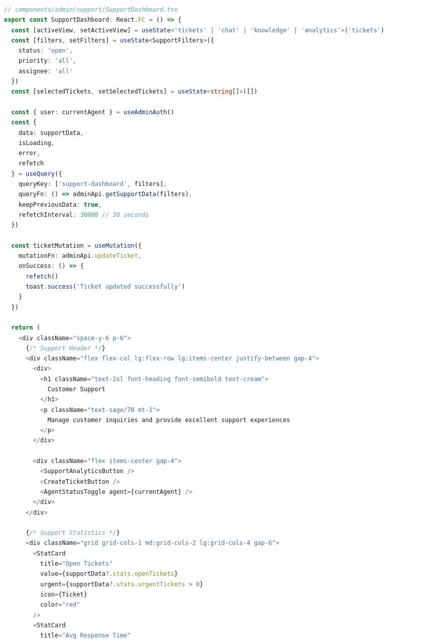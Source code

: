 ```typescript
// components/admin/support/SupportDashboard.tsx
export const SupportDashboard: React.FC = () => {
  const [activeView, setActiveView] = useState<'tickets' | 'chat' | 'knowledge' | 'analytics'>('tickets')
  const [filters, setFilters] = useState<SupportFilters>({
    status: 'open',
    priority: 'all',
    assignee: 'all'
  })
  const [selectedTickets, setSelectedTickets] = useState<string[]>([])
  
  const { user: currentAgent } = useAdminAuth()
  const {
    data: supportData,
    isLoading,
    error,
    refetch
  } = useQuery({
    queryKey: ['support-dashboard', filters],
    queryFn: () => adminApi.getSupportData(filters),
    keepPreviousData: true,
    refetchInterval: 30000 // 30 seconds
  })

  const ticketMutation = useMutation({
    mutationFn: adminApi.updateTicket,
    onSuccess: () => {
      refetch()
      toast.success('Ticket updated successfully')
    }
  })

  return (
    <div className="space-y-6 p-6">
      {/* Support Header */}
      <div className="flex flex-col lg:flex-row lg:items-center justify-between gap-4">
        <div>
          <h1 className="text-2xl font-heading font-semibold text-cream">
            Customer Support
          </h1>
          <p className="text-sage/70 mt-1">
            Manage customer inquiries and provide excellent support experiences
          </p>
        </div>
        
        <div className="flex items-center gap-4">
          <SupportAnalyticsButton />
          <CreateTicketButton />
          <AgentStatusToggle agent={currentAgent} />
        </div>
      </div>

      {/* Support Statistics */}
      <div className="grid grid-cols-1 md:grid-cols-2 lg:grid-cols-4 gap-6">
        <StatCard
          title="Open Tickets"
          value={supportData?.stats.openTickets}
          urgent={supportData?.stats.urgentTickets > 0}
          icon={Ticket}
          color="red"
        />
        <StatCard
          title="Avg Response Time"
```